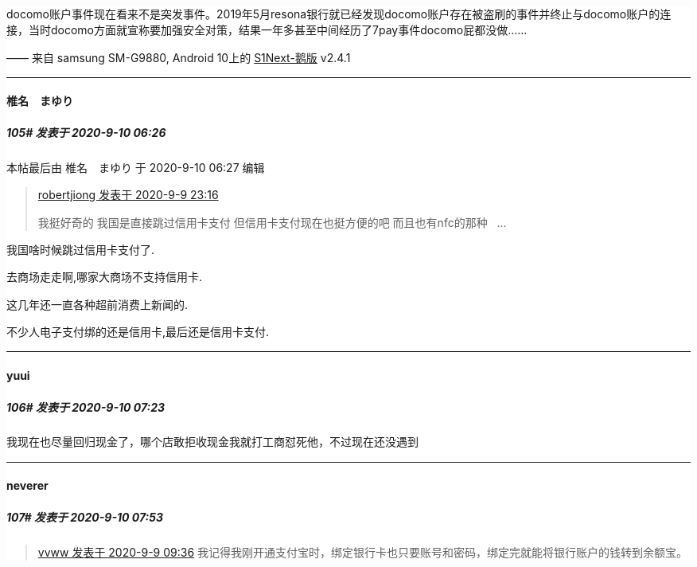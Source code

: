 


docomo账户事件现在看来不是突发事件。2019年5月resona银行就已经发现docomo账户存在被盗刷的事件并终止与docomo账户的连接，当时docomo方面就宣称要加强安全对策，结果一年多甚至中间经历了7pay事件docomo屁都没做……

—— 来自 samsung SM-G9880, Android 10上的 [S1Next-鹅版](https://github.com/ykrank/S1-Next/releases) v2.4.1







-----

####  椎名　まゆり  
##### 105#       发表于 2020-9-10 06:26



 本帖最后由 椎名　まゆり 于 2020-9-10 06:27 编辑 
<blockquote><a href="httphttps://bbs.saraba1st.com/2b/forum.php?mod=redirect&amp;goto=findpost&amp;pid=48691220&amp;ptid=1958936" target="_blank">robertjiong 发表于 2020-9-9 23:16</a>

我挺好奇的 我国是直接跳过信用卡支付 但信用卡支付现在也挺方便的吧 而且也有nfc的那种   ...</blockquote>
我国啥时候跳过信用卡支付了.


去商场走走啊,哪家大商场不支持信用卡.


这几年还一直各种超前消费上新闻的.

不少人电子支付绑的还是信用卡,最后还是信用卡支付.







-----

####  yuui  
##### 106#       发表于 2020-9-10 07:23




我现在也尽量回归现金了，哪个店敢拒收现金我就打工商怼死他，不过现在还没遇到







-----

####  neverer  
##### 107#       发表于 2020-9-10 07:53



<blockquote><a href="httphttps://bbs.saraba1st.com/2b/forum.php?mod=redirect&amp;goto=findpost&amp;pid=48683144&amp;ptid=1958936" target="_blank">vvww 发表于 2020-9-9 09:36</a>
我记得我刚开通支付宝时，绑定银行卡也只要账号和密码，绑定完就能将银行账户的钱转到余额宝。
